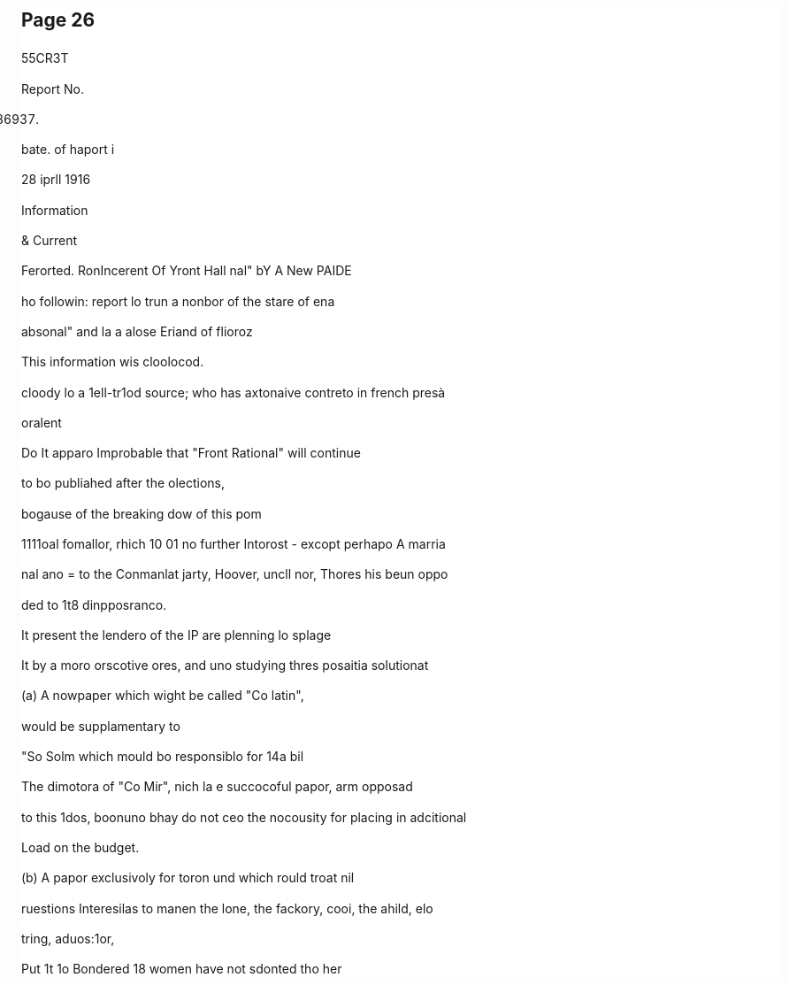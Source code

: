 ## Page 26

55CR3T

Report No.

86937.

bate. of haport i

28 iprll 1916

Information

& Current

Ferorted. RonIncerent Of Yront Hall nal" bY A New PAIDE

ho followin: report lo trun a nonbor of the stare of ena

absonal" and la a alose Eriand of flioroz

This information wis cloolocod.

cloody lo a 1ell-tr1od source; who has axtonaive contreto in french presà

oralent

Do It apparo Improbable that "Front Rational" will continue

to bo publiahed after the olections,

bogause of the breaking dow of this pom

1111oal fomallor, rhich 10 01 no further Intorost - excopt perhapo A marria

nal ano = to the Conmanlat jarty, Hoover, uncll nor, Thores his beun oppo

ded to 1t8 dinpposranco.

It present the lendero of the IP are plenning lo splage

It by a moro orscotive ores, and uno studying thres posaitia solutionat

(a) A nowpaper which wight be called "Co latin",

would be supplamentary to

"So Solm which mould bo responsiblo for 14a bil

The dimotora of "Co Mir", nich la e succocoful papor, arm opposad

to this 1dos, boonuno bhay do not ceo the nocousity for placing in adcitional

Load on the budget.

(b) A papor exclusivoly for toron und which rould troat nil

ruestions Interesilas to manen the lone, the fackory, cooi, the ahild, elo

tring, aduos:1or,

Put 1t 1o Bondered 18 women have not sdonted tho her
